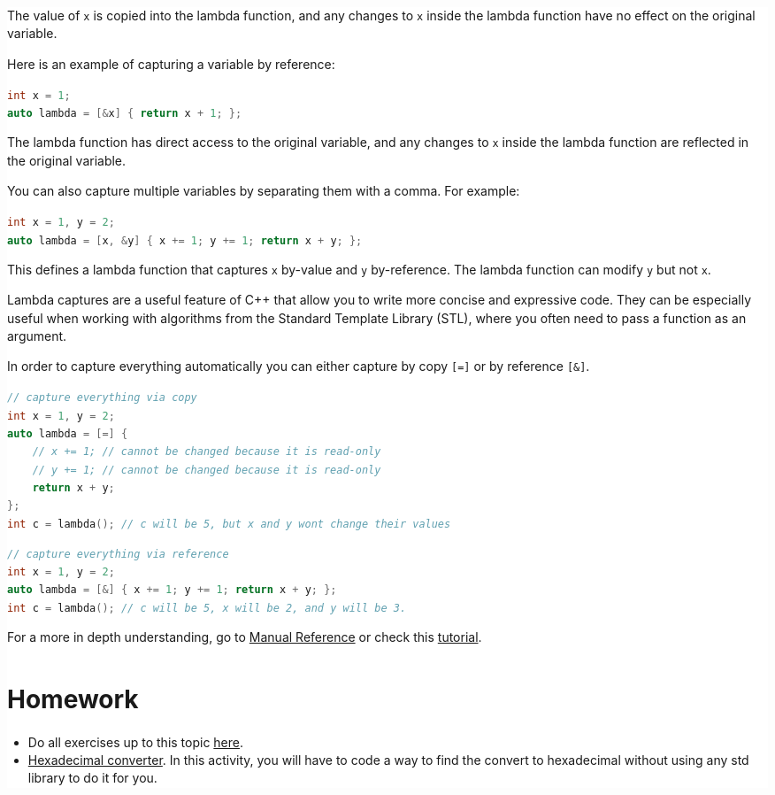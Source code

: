 The value of `x` is copied into the lambda function, and any changes to `x` inside the lambda function have no effect on the original variable.

Here is an example of capturing a variable by reference:

```c++
int x = 1;
auto lambda = [&x] { return x + 1; };
```

The lambda function has direct access to the original variable, and any changes to `x` inside the lambda function are reflected in the original variable.

You can also capture multiple variables by separating them with a comma. For example:

```c++
int x = 1, y = 2;
auto lambda = [x, &y] { x += 1; y += 1; return x + y; };
```

This defines a lambda function that captures `x` by-value and `y` by-reference. The lambda function can modify `y` but not `x`.

Lambda captures are a useful feature of C++ that allow you to write more concise and expressive code. They can be especially useful when working with algorithms from the Standard Template Library (STL), where you often need to pass a function as an argument.

In order to capture everything automatically you can either capture by copy `[=]` or by reference `[&]`.

```c++
// capture everything via copy
int x = 1, y = 2;
auto lambda = [=] { 
    // x += 1; // cannot be changed because it is read-only 
    // y += 1; // cannot be changed because it is read-only
    return x + y; 
};
int c = lambda(); // c will be 5, but x and y wont change their values
```

```c++
// capture everything via reference
int x = 1, y = 2;
auto lambda = [&] { x += 1; y += 1; return x + y; };
int c = lambda(); // c will be 5, x will be 2, and y will be 3.
```

For a more in depth understanding, go to [Manual Reference](https://en.cppreference.com/w/cpp/language/lambda) or check this [tutorial](https://www.learncpp.com/cpp-tutorial/lambda-captures/). 

# Homework

- Do all exercises up to this topic [here](https://www.w3schools.com/cpp/exercise.asp).
- [Hexadecimal converter](https://www.beecrowd.com.br/judge/en/problems/view/1957). In this activity, you will have to code a way to find the convert to hexadecimal without using any std library to do it for you.
